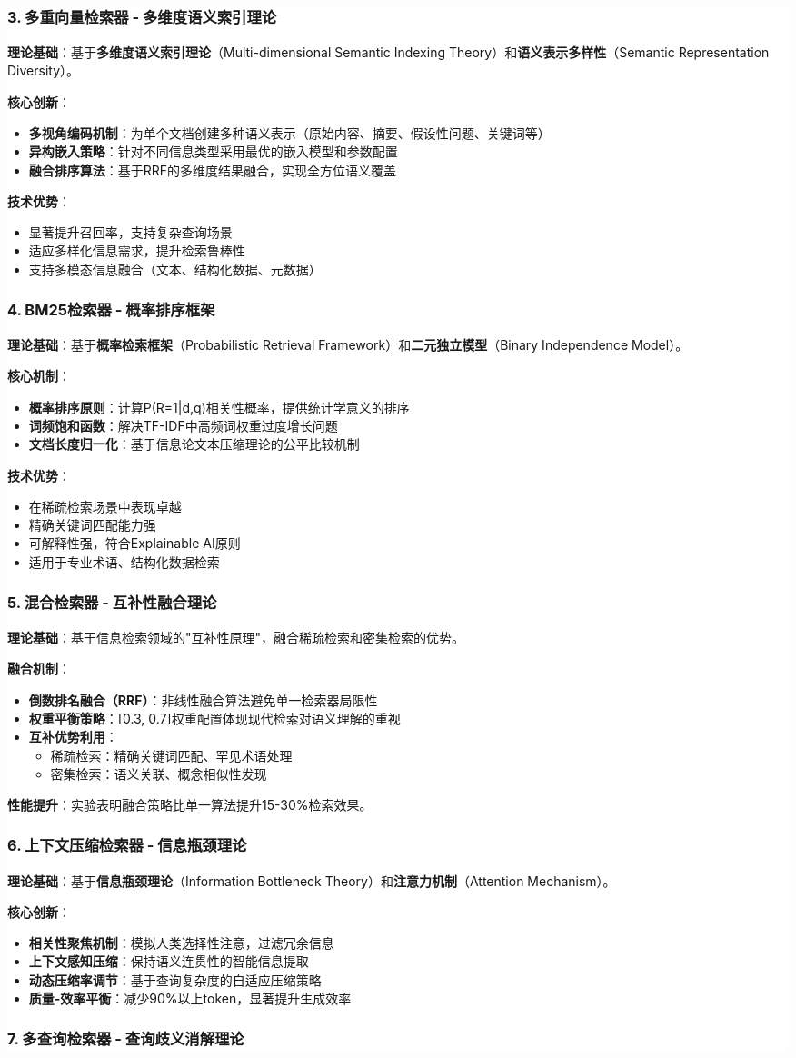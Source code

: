 ### 3. 多重向量检索器 - 多维度语义索引理论

**理论基础**：基于**多维度语义索引理论**（Multi-dimensional Semantic Indexing Theory）和**语义表示多样性**（Semantic Representation Diversity）。

**核心创新**：
- **多视角编码机制**：为单个文档创建多种语义表示（原始内容、摘要、假设性问题、关键词等）
- **异构嵌入策略**：针对不同信息类型采用最优的嵌入模型和参数配置
- **融合排序算法**：基于RRF的多维度结果融合，实现全方位语义覆盖

**技术优势**：
- 显著提升召回率，支持复杂查询场景
- 适应多样化信息需求，提升检索鲁棒性
- 支持多模态信息融合（文本、结构化数据、元数据）

### 4. BM25检索器 - 概率排序框架

**理论基础**：基于**概率检索框架**（Probabilistic Retrieval Framework）和**二元独立模型**（Binary Independence Model）。

**核心机制**：
- **概率排序原则**：计算P(R=1|d,q)相关性概率，提供统计学意义的排序
- **词频饱和函数**：解决TF-IDF中高频词权重过度增长问题
- **文档长度归一化**：基于信息论文本压缩理论的公平比较机制

**技术优势**：
- 在稀疏检索场景中表现卓越
- 精确关键词匹配能力强
- 可解释性强，符合Explainable AI原则
- 适用于专业术语、结构化数据检索

### 5. 混合检索器 - 互补性融合理论

**理论基础**：基于信息检索领域的"互补性原理"，融合稀疏检索和密集检索的优势。

**融合机制**：
- **倒数排名融合（RRF）**：非线性融合算法避免单一检索器局限性
- **权重平衡策略**：[0.3, 0.7]权重配置体现现代检索对语义理解的重视
- **互补优势利用**：
  - 稀疏检索：精确关键词匹配、罕见术语处理
  - 密集检索：语义关联、概念相似性发现

**性能提升**：实验表明融合策略比单一算法提升15-30%检索效果。

### 6. 上下文压缩检索器 - 信息瓶颈理论

**理论基础**：基于**信息瓶颈理论**（Information Bottleneck Theory）和**注意力机制**（Attention Mechanism）。

**核心创新**：
- **相关性聚焦机制**：模拟人类选择性注意，过滤冗余信息
- **上下文感知压缩**：保持语义连贯性的智能信息提取
- **动态压缩率调节**：基于查询复杂度的自适应压缩策略
- **质量-效率平衡**：减少90%以上token，显著提升生成效率

### 7. 多查询检索器 - 查询歧义消解理论
